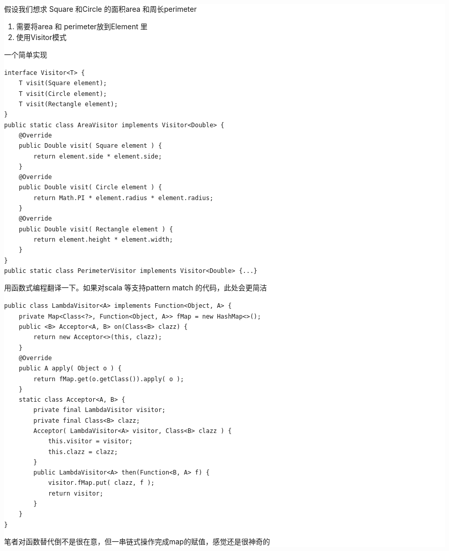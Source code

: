 假设我们想求	Square 和Circle 的面积area 和周长perimeter

1. 需要将area 和 perimeter放到Element 里
2. 使用Visitor模式

一个简单实现
	
	interface Visitor<T> {
	    T visit(Square element);
	    T visit(Circle element);
	    T visit(Rectangle element);
	}
	public static class AreaVisitor implements Visitor<Double> {
	    @Override
	    public Double visit( Square element ) {
	        return element.side * element.side;
	    }
	    @Override
	    public Double visit( Circle element ) {
	        return Math.PI * element.radius * element.radius;
	    }
	    @Override
	    public Double visit( Rectangle element ) {
	        return element.height * element.width;
	    }
	}
	public static class PerimeterVisitor implements Visitor<Double> {...}
	
用函数式编程翻译一下。如果对scala 等支持pattern match 的代码，此处会更简洁

	public class LambdaVisitor<A> implements Function<Object, A> {
	    private Map<Class<?>, Function<Object, A>> fMap = new HashMap<>();
	    public <B> Acceptor<A, B> on(Class<B> clazz) {
	        return new Acceptor<>(this, clazz);
	    }
	    @Override
	    public A apply( Object o ) {
	        return fMap.get(o.getClass()).apply( o );
	    }	 
	    static class Acceptor<A, B> {
	        private final LambdaVisitor visitor;
	        private final Class<B> clazz;
	        Acceptor( LambdaVisitor<A> visitor, Class<B> clazz ) {
	            this.visitor = visitor;
	            this.clazz = clazz;
	        }
	        public LambdaVisitor<A> then(Function<B, A> f) {
	            visitor.fMap.put( clazz, f );
	            return visitor;
	        }
	    }
	}

笔者对函数替代倒不是很在意，但一串链式操作完成map的赋值，感觉还是很神奇的
	